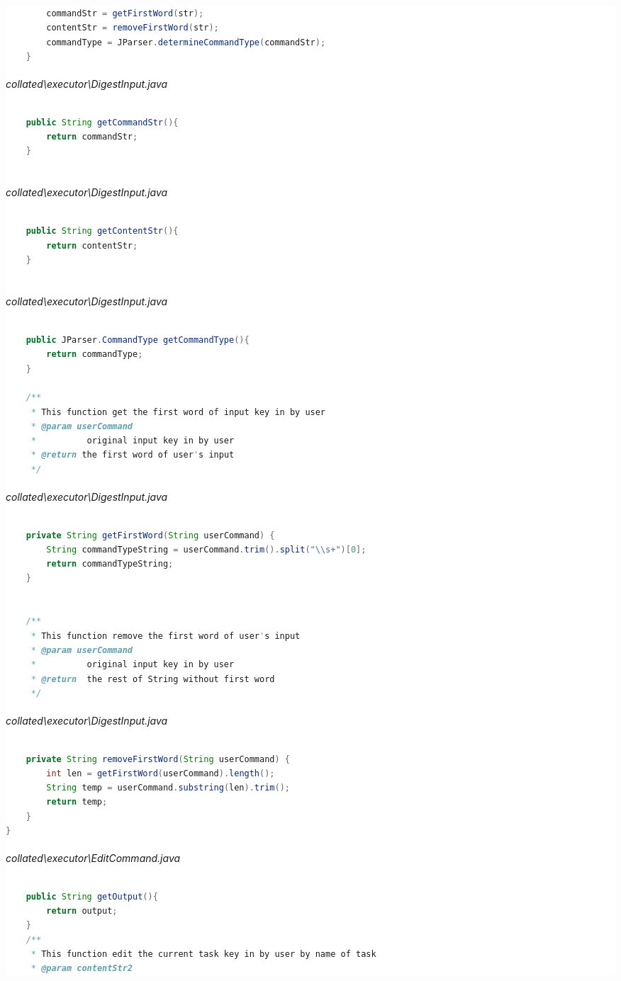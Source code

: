 ``` java
		commandStr = getFirstWord(str);	
		contentStr = removeFirstWord(str);
		commandType = JParser.determineCommandType(commandStr);
	}
```
###### collated\executor\DigestInput.java
``` java
	public String getCommandStr(){
		return commandStr;
	}
	
```
###### collated\executor\DigestInput.java
``` java
	public String getContentStr(){
		return contentStr;
	}
	
```
###### collated\executor\DigestInput.java
``` java
	public JParser.CommandType getCommandType(){
		return commandType;
	}
	
	/**
	 * This function get the first word of input key in by user
	 * @param userCommand
	 * 			original input key in by user
	 * @return the first word of user's input
	 */
```
###### collated\executor\DigestInput.java
``` java
	private String getFirstWord(String userCommand) {
		String commandTypeString = userCommand.trim().split("\\s+")[0];
		return commandTypeString;
	}
	

	/**
	 * This function remove the first word of user's input
	 * @param userCommand
	 * 			original input key in by user
	 * @return	the rest of String without first word
	 */
```
###### collated\executor\DigestInput.java
``` java
	private String removeFirstWord(String userCommand) {
		int len = getFirstWord(userCommand).length();
		String temp = userCommand.substring(len).trim();
		return temp;
	}
}
```
###### collated\executor\EditCommand.java
``` java
	public String getOutput(){
		return output;
	}
	/**
	 * This function edit the current task key in by user by name of task
	 * @param contentStr2
```